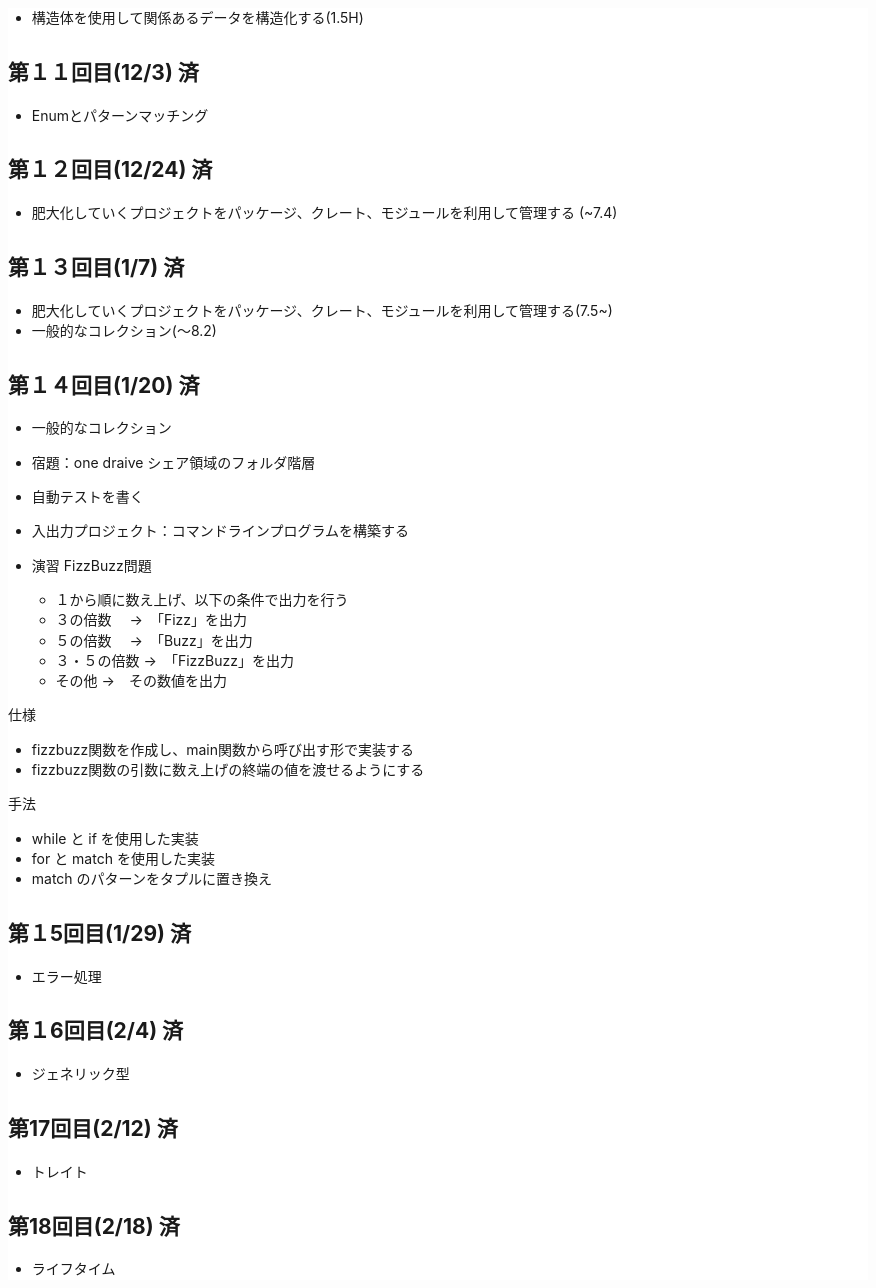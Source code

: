 * 構造体を使用して関係あるデータを構造化する(1.5H)

## 第１１回目(12/3) 済
* Enumとパターンマッチング

## 第１２回目(12/24) 済
* 肥大化していくプロジェクトをパッケージ、クレート、モジュールを利用して管理する
(~7.4)

## 第１３回目(1/7) 済
* 肥大化していくプロジェクトをパッケージ、クレート、モジュールを利用して管理する(7.5~)
* 一般的なコレクション(～8.2)

## 第１４回目(1/20) 済
* 一般的なコレクション
* 宿題：one draive シェア領域のフォルダ階層
 
* 自動テストを書く
* 入出力プロジェクト：コマンドラインプログラムを構築する

* 演習 FizzBuzz問題

  * １から順に数え上げ、以下の条件で出力を行う
  * ３の倍数　    →　「Fizz」を出力
  * ５の倍数　    →　「Buzz」を出力
  * ３・５の倍数  →　「FizzBuzz」を出力
  * その他        →　その数値を出力

仕様
- fizzbuzz関数を作成し、main関数から呼び出す形で実装する
- fizzbuzz関数の引数に数え上げの終端の値を渡せるようにする

手法
- while と if を使用した実装
- for と match を使用した実装
- match のパターンをタプルに置き換え

## 第１5回目(1/29) 済
* エラー処理

## 第１6回目(2/4) 済 
* ジェネリック型

## 第17回目(2/12) 済
* トレイト

## 第18回目(2/18) 済
* ライフタイム
